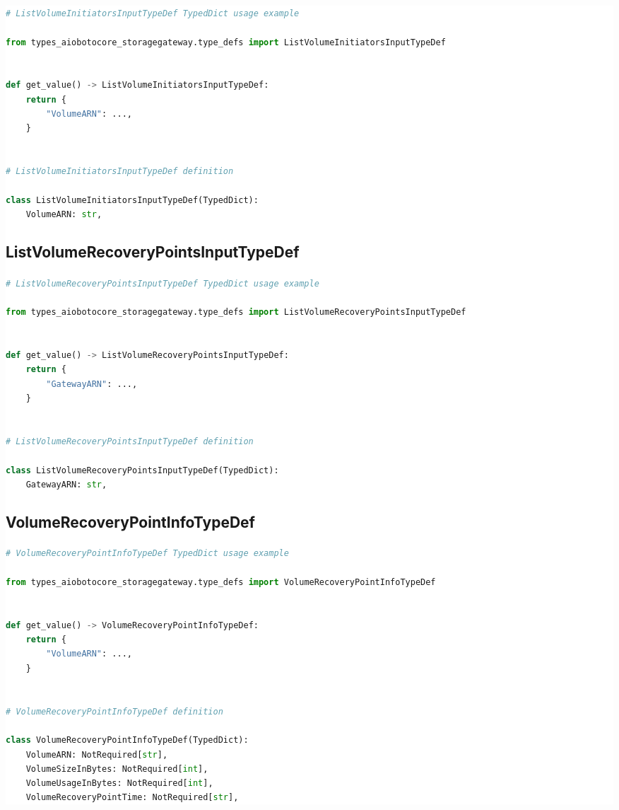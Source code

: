 ```python
# ListVolumeInitiatorsInputTypeDef TypedDict usage example

from types_aiobotocore_storagegateway.type_defs import ListVolumeInitiatorsInputTypeDef


def get_value() -> ListVolumeInitiatorsInputTypeDef:
    return {
        "VolumeARN": ...,
    }


# ListVolumeInitiatorsInputTypeDef definition

class ListVolumeInitiatorsInputTypeDef(TypedDict):
    VolumeARN: str,
```


## ListVolumeRecoveryPointsInputTypeDef

```python
# ListVolumeRecoveryPointsInputTypeDef TypedDict usage example

from types_aiobotocore_storagegateway.type_defs import ListVolumeRecoveryPointsInputTypeDef


def get_value() -> ListVolumeRecoveryPointsInputTypeDef:
    return {
        "GatewayARN": ...,
    }


# ListVolumeRecoveryPointsInputTypeDef definition

class ListVolumeRecoveryPointsInputTypeDef(TypedDict):
    GatewayARN: str,
```


## VolumeRecoveryPointInfoTypeDef

```python
# VolumeRecoveryPointInfoTypeDef TypedDict usage example

from types_aiobotocore_storagegateway.type_defs import VolumeRecoveryPointInfoTypeDef


def get_value() -> VolumeRecoveryPointInfoTypeDef:
    return {
        "VolumeARN": ...,
    }


# VolumeRecoveryPointInfoTypeDef definition

class VolumeRecoveryPointInfoTypeDef(TypedDict):
    VolumeARN: NotRequired[str],
    VolumeSizeInBytes: NotRequired[int],
    VolumeUsageInBytes: NotRequired[int],
    VolumeRecoveryPointTime: NotRequired[str],
```
